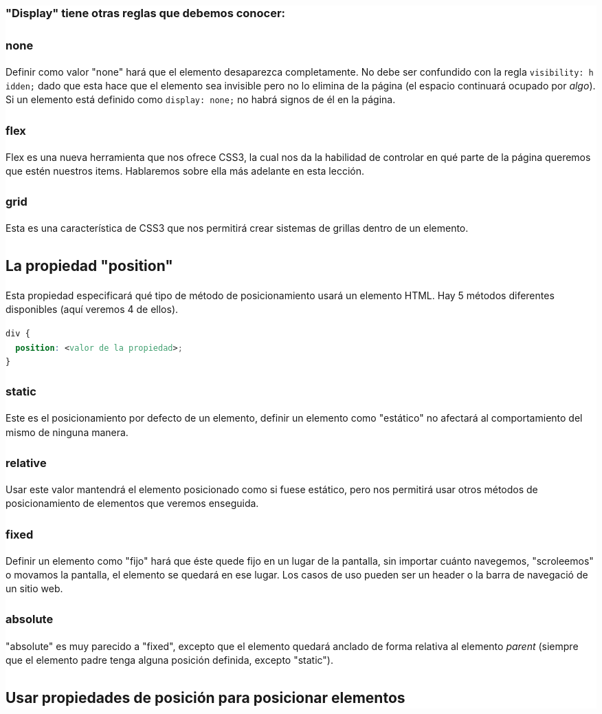 ### "Display" tiene otras reglas que debemos conocer:

### none

Definir como valor "none" hará que el elemento desaparezca completamente. No debe ser confundido con la regla `visibility: hidden;` dado que esta hace que el elemento sea invisible pero no lo elimina de la página (el espacio continuará ocupado por _algo_). Si un elemento está definido como `display: none;` no habrá signos de él en la página.

### flex

Flex es una nueva herramienta que nos ofrece CSS3, la cual nos da la habilidad de controlar en qué parte de la página queremos que estén nuestros items. Hablaremos sobre ella más adelante en esta lección.

### grid

Esta es una característica de CSS3 que nos permitirá crear sistemas de grillas dentro de un elemento.

## La propiedad "position"

Esta propiedad especificará qué tipo de método de posicionamiento usará un elemento HTML. Hay 5 métodos diferentes disponibles (aquí veremos 4 de ellos).

```css
div {
  position: <valor de la propiedad>;
}
```

### static

Este es el posicionamiento por defecto de un elemento, definir un elemento como "estático" no afectará al comportamiento del mismo de ninguna manera.

### relative

Usar este valor mantendrá el elemento posicionado como si fuese estático, pero nos permitirá usar otros métodos de posicionamiento de elementos que veremos enseguida.

### fixed

Definir un elemento como "fijo" hará que éste quede fijo en un lugar de la pantalla, sin importar cuánto navegemos, "scroleemos" o movamos la pantalla, el elemento se quedará en ese lugar. Los casos de uso pueden ser un header o la barra de navegació de un sitio web.

### absolute

"absolute" es muy parecido a "fixed", excepto que el elemento quedará anclado de forma relativa al elemento _parent_ (siempre que el elemento padre tenga alguna posición definida, excepto "static").

## Usar propiedades de posición para posicionar elementos
